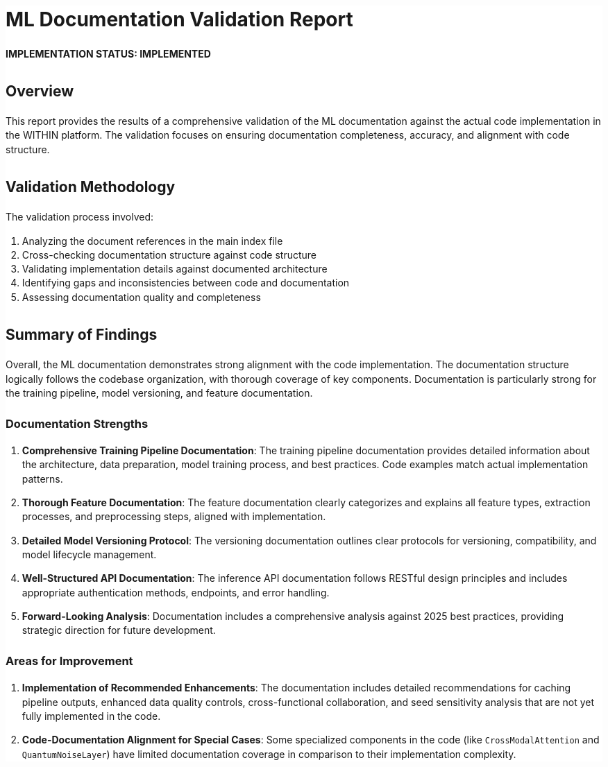# ML Documentation Validation Report

**IMPLEMENTATION STATUS: IMPLEMENTED**


## Overview

This report provides the results of a comprehensive validation of the ML documentation against the actual code implementation in the WITHIN platform. The validation focuses on ensuring documentation completeness, accuracy, and alignment with code structure.

## Validation Methodology

The validation process involved:

1. Analyzing the document references in the main index file
2. Cross-checking documentation structure against code structure
3. Validating implementation details against documented architecture
4. Identifying gaps and inconsistencies between code and documentation
5. Assessing documentation quality and completeness

## Summary of Findings

Overall, the ML documentation demonstrates strong alignment with the code implementation. The documentation structure logically follows the codebase organization, with thorough coverage of key components. Documentation is particularly strong for the training pipeline, model versioning, and feature documentation.

### Documentation Strengths

1. **Comprehensive Training Pipeline Documentation**: The training pipeline documentation provides detailed information about the architecture, data preparation, model training process, and best practices. Code examples match actual implementation patterns.

2. **Thorough Feature Documentation**: The feature documentation clearly categorizes and explains all feature types, extraction processes, and preprocessing steps, aligned with implementation.

3. **Detailed Model Versioning Protocol**: The versioning documentation outlines clear protocols for versioning, compatibility, and model lifecycle management.

4. **Well-Structured API Documentation**: The inference API documentation follows RESTful design principles and includes appropriate authentication methods, endpoints, and error handling.

5. **Forward-Looking Analysis**: Documentation includes a comprehensive analysis against 2025 best practices, providing strategic direction for future development.

### Areas for Improvement

1. **Implementation of Recommended Enhancements**: The documentation includes detailed recommendations for caching pipeline outputs, enhanced data quality controls, cross-functional collaboration, and seed sensitivity analysis that are not yet fully implemented in the code.

2. **Code-Documentation Alignment for Special Cases**: Some specialized components in the code (like `CrossModalAttention` and `QuantumNoiseLayer`) have limited documentation coverage in comparison to their implementation complexity.
